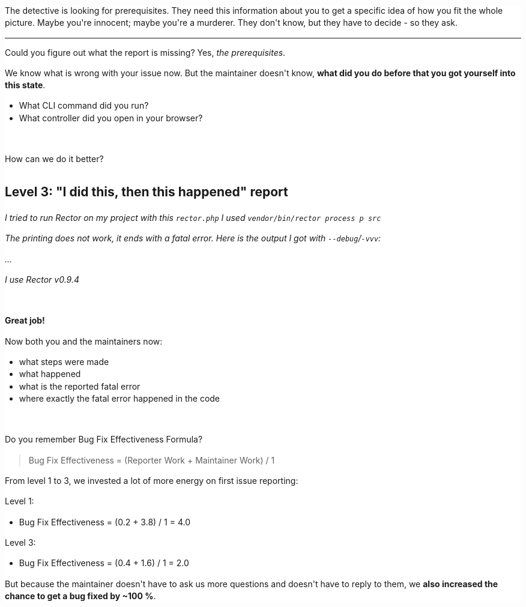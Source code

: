 The detective is looking for prerequisites. They need this information about you to get a specific idea of how you fit the whole picture. Maybe you're innocent; maybe you're a murderer. They don't know, but they have to decide - so they ask.

---

Could you figure out what the report is missing? Yes, *the prerequisites*.

We know what is wrong with your issue now. But the maintainer doesn't know, **what did you do before that you got yourself into this state**.

- What CLI command did you run?
- What controller did you open in your browser?

<br>

How can we do it better?

## Level 3: "I did this, then this happened" report

*I tried to run Rector on my project with this `rector.php`*
*I used `vendor/bin/rector process p src`*

*The printing does not work, it ends with a fatal error.*
*Here is the output I got with `--debug`/`-vvv`:*

*...*

*I use Rector v0.9.4*

<br>

**Great job!**

Now both you and the maintainers now:

- what steps were made
- what happened
- what is the reported fatal error
- where exactly the fatal error happened in the code

<br>

Do you remember Bug Fix Effectiveness Formula?

<blockquote class="blockquote text-center">
    Bug Fix Effectiveness = (Reporter Work + Maintainer Work) / 1
</blockquote>

From level 1 to 3, we invested a lot of more energy on first issue reporting:

Level 1:

- Bug Fix Effectiveness = (0.2 + 3.8) / 1 = 4.0

Level 3:

- Bug Fix Effectiveness = (0.4 + 1.6) / 1 = 2.0

But because the maintainer doesn't have to ask us more questions and doesn't have to reply to them, we **also increased the chance to get a bug fixed by ~100 %**.
